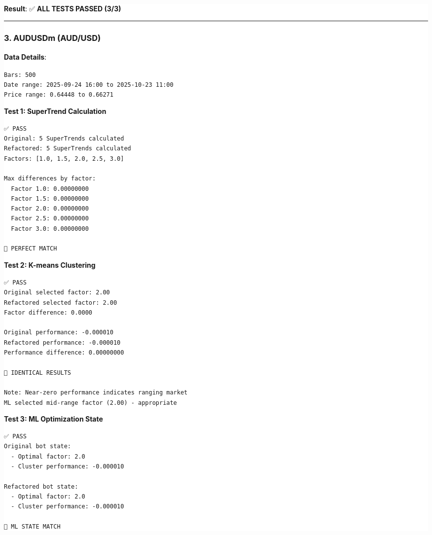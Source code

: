 **Result**: ✅ **ALL TESTS PASSED (3/3)**

---

### 3. AUDUSDm (AUD/USD)

**Data Details**:
```
Bars: 500
Date range: 2025-09-24 16:00 to 2025-10-23 11:00
Price range: 0.64448 to 0.66271
```

**Test 1: SuperTrend Calculation**
```
✅ PASS
Original: 5 SuperTrends calculated
Refactored: 5 SuperTrends calculated
Factors: [1.0, 1.5, 2.0, 2.5, 3.0]

Max differences by factor:
  Factor 1.0: 0.00000000
  Factor 1.5: 0.00000000
  Factor 2.0: 0.00000000
  Factor 2.5: 0.00000000
  Factor 3.0: 0.00000000

🎯 PERFECT MATCH
```

**Test 2: K-means Clustering**
```
✅ PASS
Original selected factor: 2.00
Refactored selected factor: 2.00
Factor difference: 0.0000

Original performance: -0.000010
Refactored performance: -0.000010
Performance difference: 0.00000000

🎯 IDENTICAL RESULTS

Note: Near-zero performance indicates ranging market
ML selected mid-range factor (2.00) - appropriate
```

**Test 3: ML Optimization State**
```
✅ PASS
Original bot state:
  - Optimal factor: 2.0
  - Cluster performance: -0.000010

Refactored bot state:
  - Optimal factor: 2.0
  - Cluster performance: -0.000010

🎯 ML STATE MATCH
```
